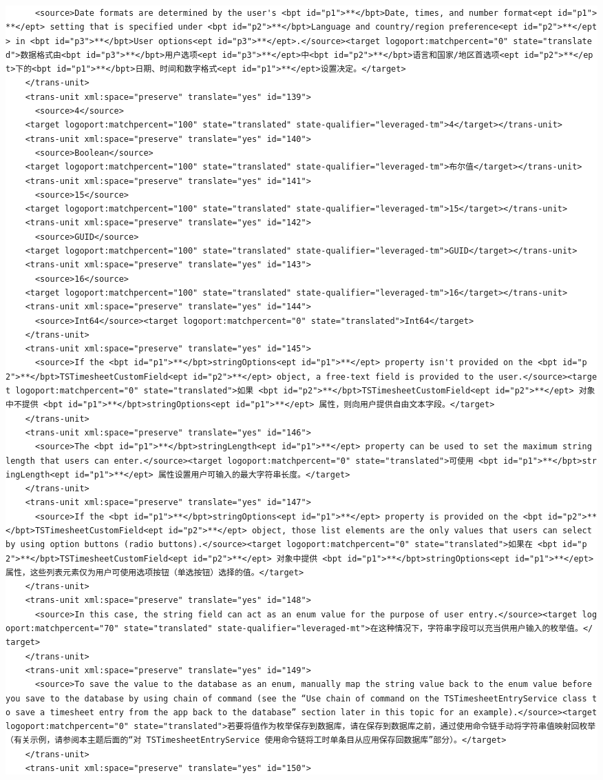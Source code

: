           <source>Date formats are determined by the user's <bpt id="p1">**</bpt>Date, times, and number format<ept id="p1">**</ept> setting that is specified under <bpt id="p2">**</bpt>Language and country/region preference<ept id="p2">**</ept> in <bpt id="p3">**</bpt>User options<ept id="p3">**</ept>.</source><target logoport:matchpercent="0" state="translated">数据格式由<bpt id="p3">**</bpt>用户选项<ept id="p3">**</ept>中<bpt id="p2">**</bpt>语言和国家/地区首选项<ept id="p2">**</ept>下的<bpt id="p1">**</bpt>日期、时间和数字格式<ept id="p1">**</ept>设置决定。</target>
        </trans-unit>
        <trans-unit xml:space="preserve" translate="yes" id="139">
          <source>4</source>
        <target logoport:matchpercent="100" state="translated" state-qualifier="leveraged-tm">4</target></trans-unit>
        <trans-unit xml:space="preserve" translate="yes" id="140">
          <source>Boolean</source>
        <target logoport:matchpercent="100" state="translated" state-qualifier="leveraged-tm">布尔值</target></trans-unit>
        <trans-unit xml:space="preserve" translate="yes" id="141">
          <source>15</source>
        <target logoport:matchpercent="100" state="translated" state-qualifier="leveraged-tm">15</target></trans-unit>
        <trans-unit xml:space="preserve" translate="yes" id="142">
          <source>GUID</source>
        <target logoport:matchpercent="100" state="translated" state-qualifier="leveraged-tm">GUID</target></trans-unit>
        <trans-unit xml:space="preserve" translate="yes" id="143">
          <source>16</source>
        <target logoport:matchpercent="100" state="translated" state-qualifier="leveraged-tm">16</target></trans-unit>
        <trans-unit xml:space="preserve" translate="yes" id="144">
          <source>Int64</source><target logoport:matchpercent="0" state="translated">Int64</target>
        </trans-unit>
        <trans-unit xml:space="preserve" translate="yes" id="145">
          <source>If the <bpt id="p1">**</bpt>stringOptions<ept id="p1">**</ept> property isn't provided on the <bpt id="p2">**</bpt>TSTimesheetCustomField<ept id="p2">**</ept> object, a free-text field is provided to the user.</source><target logoport:matchpercent="0" state="translated">如果 <bpt id="p2">**</bpt>TSTimesheetCustomField<ept id="p2">**</ept> 对象中不提供 <bpt id="p1">**</bpt>stringOptions<ept id="p1">**</ept> 属性，则向用户提供自由文本字段。</target>
        </trans-unit>
        <trans-unit xml:space="preserve" translate="yes" id="146">
          <source>The <bpt id="p1">**</bpt>stringLength<ept id="p1">**</ept> property can be used to set the maximum string length that users can enter.</source><target logoport:matchpercent="0" state="translated">可使用 <bpt id="p1">**</bpt>stringLength<ept id="p1">**</ept> 属性设置用户可输入的最大字符串长度。</target>
        </trans-unit>
        <trans-unit xml:space="preserve" translate="yes" id="147">
          <source>If the <bpt id="p1">**</bpt>stringOptions<ept id="p1">**</ept> property is provided on the <bpt id="p2">**</bpt>TSTimesheetCustomField<ept id="p2">**</ept> object, those list elements are the only values that users can select by using option buttons (radio buttons).</source><target logoport:matchpercent="0" state="translated">如果在 <bpt id="p2">**</bpt>TSTimesheetCustomField<ept id="p2">**</ept> 对象中提供 <bpt id="p1">**</bpt>stringOptions<ept id="p1">**</ept> 属性，这些列表元素仅为用户可使用选项按钮（单选按钮）选择的值。</target>
        </trans-unit>
        <trans-unit xml:space="preserve" translate="yes" id="148">
          <source>In this case, the string field can act as an enum value for the purpose of user entry.</source><target logoport:matchpercent="70" state="translated" state-qualifier="leveraged-mt">在这种情况下，字符串字段可以充当供用户输入的枚举值。</target>
        </trans-unit>
        <trans-unit xml:space="preserve" translate="yes" id="149">
          <source>To save the value to the database as an enum, manually map the string value back to the enum value before you save to the database by using chain of command (see the “Use chain of command on the TSTimesheetEntryService class to save a timesheet entry from the app back to the database” section later in this topic for an example).</source><target logoport:matchpercent="0" state="translated">若要将值作为枚举保存到数据库，请在保存到数据库之前，通过使用命令链手动将字符串值映射回枚举（有关示例，请参阅本主题后面的“对 TSTimesheetEntryService 使用命令链将工时单条目从应用保存回数据库”部分）。</target>
        </trans-unit>
        <trans-unit xml:space="preserve" translate="yes" id="150">